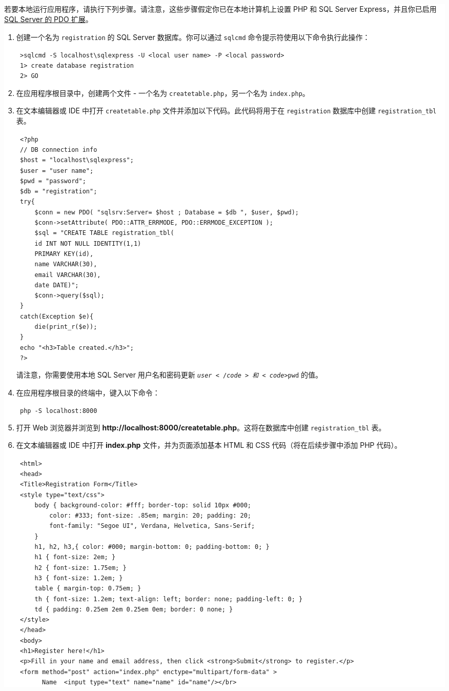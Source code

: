 若要本地运行应用程序，请执行下列步骤。请注意，这些步骤假定你已在本地计算机上设置 PHP 和 SQL Server Express，并且你已启用 [SQL Server 的 PDO 扩展][pdo-sqlsrv]。

1. 创建一个名为 `registration` 的 SQL Server 数据库。你可以通过 `sqlcmd` 命令提示符使用以下命令执行此操作：

		>sqlcmd -S localhost\sqlexpress -U <local user name> -P <local password>
		1> create database registration
		2> GO	


2. 在应用程序根目录中，创建两个文件 - 一个名为 `createtable.php`，另一个名为 `index.php`。

3. 在文本编辑器或 IDE 中打开 `createtable.php` 文件并添加以下代码。此代码将用于在 `registration` 数据库中创建 `registration_tbl` 表。

		<?php
		// DB connection info
		$host = "localhost\sqlexpress";
		$user = "user name";
		$pwd = "password";
		$db = "registration";
		try{
			$conn = new PDO( "sqlsrv:Server= $host ; Database = $db ", $user, $pwd);
			$conn->setAttribute( PDO::ATTR_ERRMODE, PDO::ERRMODE_EXCEPTION );
			$sql = "CREATE TABLE registration_tbl(
			id INT NOT NULL IDENTITY(1,1) 
			PRIMARY KEY(id),
			name VARCHAR(30),
			email VARCHAR(30),
			date DATE)";
			$conn->query($sql);
		}
		catch(Exception $e){
			die(print_r($e));
		}
		echo "<h3>Table created.</h3>";
		?>

	请注意，你需要使用本地 SQL Server 用户名和密码更新 <code>$user</code> 和 <code>$pwd</code> 的值。

4. 在应用程序根目录的终端中，键入以下命令：

		php -S localhost:8000

4. 打开 Web 浏览器并浏览到 **http://localhost:8000/createtable.php**。这将在数据库中创建 `registration_tbl` 表。

5. 在文本编辑器或 IDE 中打开 **index.php** 文件，并为页面添加基本 HTML 和 CSS 代码（将在后续步骤中添加 PHP 代码）。

		<html>
		<head>
		<Title>Registration Form</Title>
		<style type="text/css">
			body { background-color: #fff; border-top: solid 10px #000;
			    color: #333; font-size: .85em; margin: 20; padding: 20;
			    font-family: "Segoe UI", Verdana, Helvetica, Sans-Serif;
			}
			h1, h2, h3,{ color: #000; margin-bottom: 0; padding-bottom: 0; }
			h1 { font-size: 2em; }
			h2 { font-size: 1.75em; }
			h3 { font-size: 1.2em; }
			table { margin-top: 0.75em; }
			th { font-size: 1.2em; text-align: left; border: none; padding-left: 0; }
			td { padding: 0.25em 2em 0.25em 0em; border: 0 none; }
		</style>
		</head>
		<body>
		<h1>Register here!</h1>
		<p>Fill in your name and email address, then click <strong>Submit</strong> to register.</p>
		<form method="post" action="index.php" enctype="multipart/form-data" >
		      Name  <input type="text" name="name" id="name"/></br>

[running-app]: ./media/web-sites-php-sql-database-deploy-use-git/running_app_3.png
[new- Website]: ./media/web-sites-php-sql-database-deploy-use-git/new_Website.jpg
[custom-create]: ./media/web-sites-php-sql-database-deploy-use-git/custom_create.png
[website-details-sqlazure]: ./media/web-sites-php-sql-database-deploy-use-git/createphpgitsite.png
[database-settings]: ./media/web-sites-php-sql-database-deploy-use-git/setupdb.png
[create-server]: ./media/web-sites-php-sql-database-deploy-use-git/create_server.jpg
[go-to-dashboard]: ./media/web-sites-php-sql-database-deploy-use-git/viewdeploy.png
[setup-git-publishing]: ./media/web-sites-php-sql-database-deploy-use-git/setup_git_publishing.png
[credentials]: ./media/web-sites-php-sql-database-deploy-use-git/git-deployment-credentials.png
[git-instructions]: ./media/web-sites-php-sql-database-deploy-use-git/gitsettings.png
[linked-resources]: ./media/web-sites-php-sql-database-deploy-use-git/linked_resources.jpg
[connection-string]: ./media/web-sites-php-sql-database-deploy-use-git/connection_string.jpg
[management-portal]: https://manage.windowsazure.cn/
[sql-database-editions]: http://msdn.microsoft.com/zh-cn/library/azure/ee621788.aspx
[where-is-code]: ./media/web-sites-php-sql-database-deploy-use-git/setupgit.png
[install-php]: http://www.php.net/manual/en/install.php
[install-SQLExpress]: http://www.microsoft.com/download/details.aspx?id=29062
[install-Drivers]: http://www.microsoft.com/download/details.aspx?id=20098
[install-git]: http://git-scm.com/
[pdo-sqlsrv]: http://php.net/pdo_sqlsrv